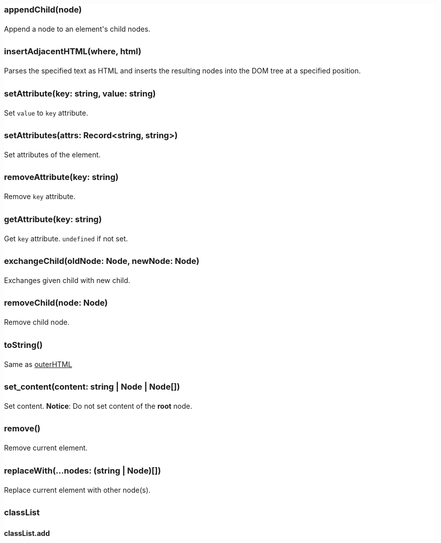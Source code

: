 ### appendChild(node)

Append a node to an element's child nodes.

### insertAdjacentHTML(where, html)

Parses the specified text as HTML and inserts the resulting nodes into the DOM tree at a specified position.

### setAttribute(key: string, value: string)

Set `value` to `key` attribute.

### setAttributes(attrs: Record<string, string>)

Set attributes of the element.

### removeAttribute(key: string)

Remove `key` attribute.

### getAttribute(key: string)

Get `key` attribute. `undefined` if not set.

### exchangeChild(oldNode: Node, newNode: Node)

Exchanges given child with new child.

### removeChild(node: Node)

Remove child node.

### toString()

Same as [outerHTML](#htmlelementouterhtml)

### set_content(content: string | Node | Node[])

Set content. **Notice**: Do not set content of the **root** node.

### remove()

Remove current element.

### replaceWith(...nodes: (string | Node)[])

Replace current element with other node(s).

### classList

#### classList.add

